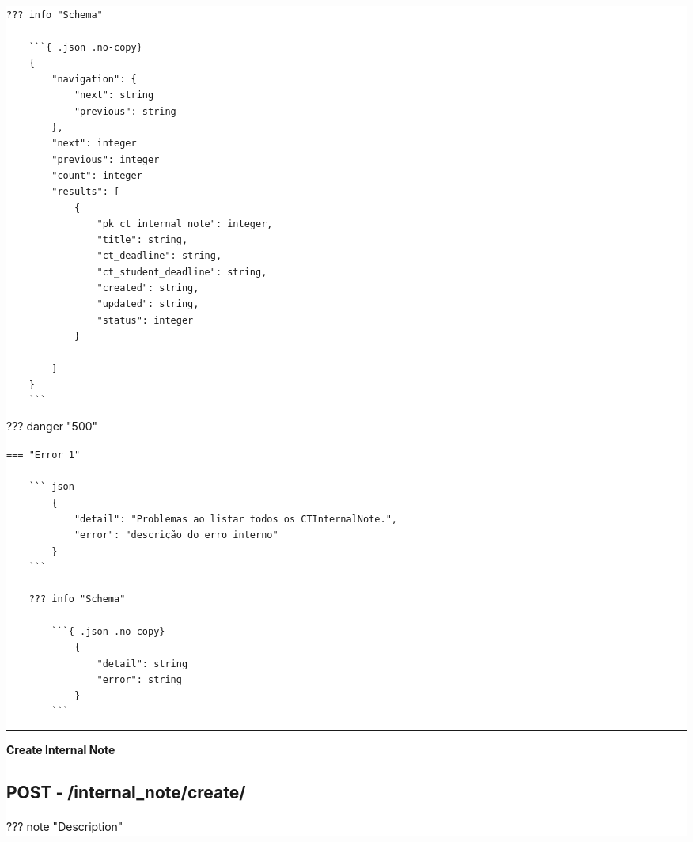     ??? info "Schema"
    
        ```{ .json .no-copy}
        {
            "navigation": {
                "next": string
                "previous": string
            },
            "next": integer
            "previous": integer
            "count": integer
            "results": [
                {
                    "pk_ct_internal_note": integer,
                    "title": string,
                    "ct_deadline": string,
                    "ct_student_deadline": string,
                    "created": string,
                    "updated": string,
                    "status": integer
                }
                
            ]
        }
        ```

??? danger "500"

    === "Error 1"

        ``` json
            {
                "detail": "Problemas ao listar todos os CTInternalNote.",
                "error": "descrição do erro interno"
            }
        ```

        ??? info "Schema"
        
            ```{ .json .no-copy}
                {
                    "detail": string
                    "error": string
                }
            ```

---

**Create Internal Note**
## **<element class="http-post">POST<element>** - /internal_note/create/



??? note "Description"
    
